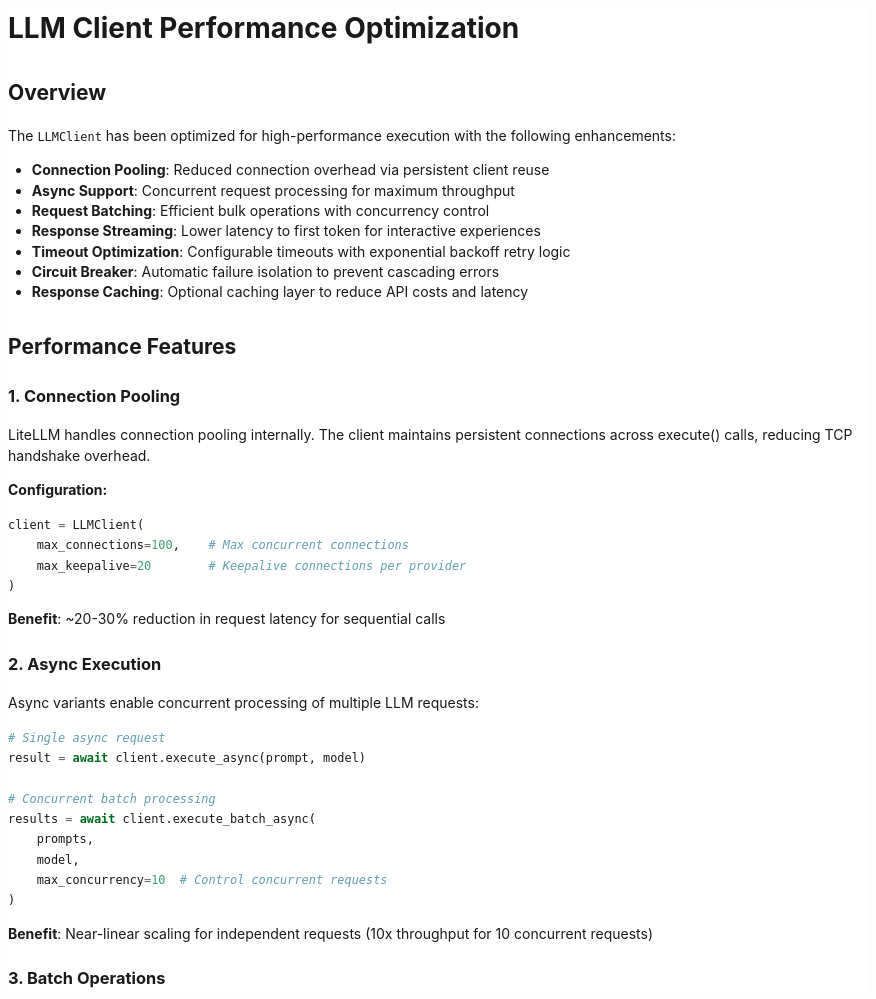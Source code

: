 # LLM Client Performance Optimization

## Overview

The `LLMClient` has been optimized for high-performance execution with the following enhancements:

- **Connection Pooling**: Reduced connection overhead via persistent client reuse
- **Async Support**: Concurrent request processing for maximum throughput
- **Request Batching**: Efficient bulk operations with concurrency control
- **Response Streaming**: Lower latency to first token for interactive experiences
- **Timeout Optimization**: Configurable timeouts with exponential backoff retry logic
- **Circuit Breaker**: Automatic failure isolation to prevent cascading errors
- **Response Caching**: Optional caching layer to reduce API costs and latency

## Performance Features

### 1. Connection Pooling

LiteLLM handles connection pooling internally. The client maintains persistent connections across execute() calls, reducing TCP handshake overhead.

**Configuration:**
```python
client = LLMClient(
    max_connections=100,    # Max concurrent connections
    max_keepalive=20        # Keepalive connections per provider
)
```

**Benefit**: ~20-30% reduction in request latency for sequential calls

### 2. Async Execution

Async variants enable concurrent processing of multiple LLM requests:

```python
# Single async request
result = await client.execute_async(prompt, model)

# Concurrent batch processing
results = await client.execute_batch_async(
    prompts,
    model,
    max_concurrency=10  # Control concurrent requests
)
```

**Benefit**: Near-linear scaling for independent requests (10x throughput for 10 concurrent requests)

### 3. Batch Operations
